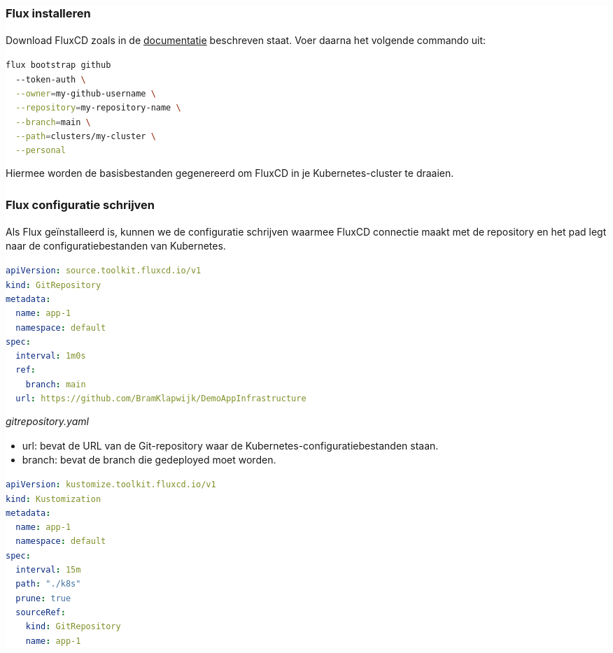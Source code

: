 ### Flux installeren

Download FluxCD zoals in de [documentatie](https://fluxcd.io/flux/installation/#install-the-flux-cli) beschreven staat. Voer daarna het volgende commando uit:

```bash
flux bootstrap github
  --token-auth \
  --owner=my-github-username \
  --repository=my-repository-name \
  --branch=main \
  --path=clusters/my-cluster \
  --personal
```

Hiermee worden de basisbestanden gegenereerd om FluxCD in je Kubernetes-cluster te draaien.

### Flux configuratie schrijven

Als Flux geïnstalleerd is, kunnen we de configuratie schrijven waarmee FluxCD connectie maakt met de repository en het pad legt naar de configuratiebestanden van Kubernetes.

```yaml
apiVersion: source.toolkit.fluxcd.io/v1
kind: GitRepository
metadata:
  name: app-1
  namespace: default
spec:
  interval: 1m0s
  ref:
    branch: main
  url: https://github.com/BramKlapwijk/DemoAppInfrastructure
```

*gitrepository.yaml*

- url: bevat de URL van de Git-repository waar de Kubernetes-configuratiebestanden staan.
- branch: bevat de branch die gedeployed moet worden.

```yaml
apiVersion: kustomize.toolkit.fluxcd.io/v1
kind: Kustomization
metadata:
  name: app-1
  namespace: default
spec:
  interval: 15m
  path: "./k8s"
  prune: true
  sourceRef:
    kind: GitRepository
    name: app-1
```
